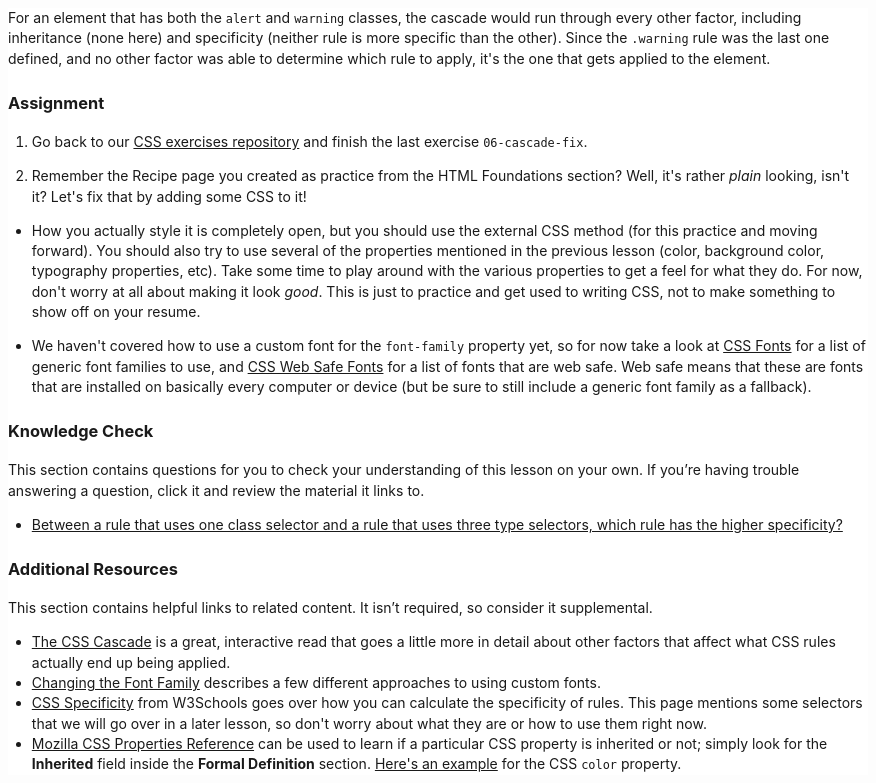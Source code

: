 For an element that has both the `alert` and `warning` classes, the cascade would run through every other factor, including inheritance (none here) and specificity (neither rule is more specific than the other). Since the `.warning` rule was the last one defined, and no other factor was able to determine which rule to apply, it's the one that gets applied to the element.

### Assignment

<div class="lesson-content__panel" markdown="1">

1.  Go back to our [CSS exercises repository](https://github.com/TheOdinProject/css-exercises) and finish the last exercise `06-cascade-fix`.

2.  Remember the Recipe page you created as practice from the HTML Foundations section? Well, it's rather *plain* looking, isn't it? Let's fix that by adding some CSS to it!

   * How you actually style it is completely open, but you should use the external CSS method (for this practice and moving forward). You should also try to use several of the properties mentioned in the previous lesson (color, background color, typography properties, etc). Take some time to play around with the various properties to get a feel for what they do. For now, don't worry at all about making it look *good*. This is just to practice and get used to writing CSS, not to make something to show off on your resume.

   * We haven't covered how to use a custom font for the `font-family` property yet, so for now take a look at [CSS Fonts](https://www.w3schools.com/Css/css_font.asp) for a list of generic font families to use, and [CSS Web Safe Fonts](https://www.w3schools.com/cssref/css_websafe_fonts.asp) for a list of fonts that are web safe. Web safe means that these are fonts that are installed on basically every computer or device (but be sure to still include a generic font family as a fallback).

</div>

### Knowledge Check

This section contains questions for you to check your understanding of this lesson on your own. If you’re having trouble answering a question, click it and review the material it links to.

*   <a class="knowledge-check-link" href="#high-specificity-class-type">Between a rule that uses one class selector and a rule that uses three type selectors, which rule has the higher specificity?</a>

### Additional Resources

This section contains helpful links to related content. It isn’t required, so consider it supplemental.

*   [The CSS Cascade](https://wattenberger.com/blog/css-cascade) is a great, interactive read that goes a little more in detail about other factors that affect what CSS rules actually end up being applied.
*   [Changing the Font Family](https://www.digitalocean.com/community/tutorials/how-to-load-and-use-custom-fonts-with-css#finding-and-loading-a-font-file-from-a-hosted-service) describes a few different approaches to using custom fonts.
*   [CSS Specificity](https://www.w3schools.com/css/css_specificity.asp) from W3Schools goes over how you can calculate the specificity of rules. This page mentions some selectors that we will go over in a later lesson, so don't worry about what they are or how to use them right now.
*   [Mozilla CSS Properties Reference](https://developer.mozilla.org/en-US/docs/Web/CSS/CSS_Properties_Reference) can be used to learn if a particular CSS property is inherited or not; simply look for the **Inherited** field inside the **Formal Definition** section. [Here's an example](https://developer.mozilla.org/en-US/docs/Web/CSS/color#formal_definition) for the CSS `color` property.